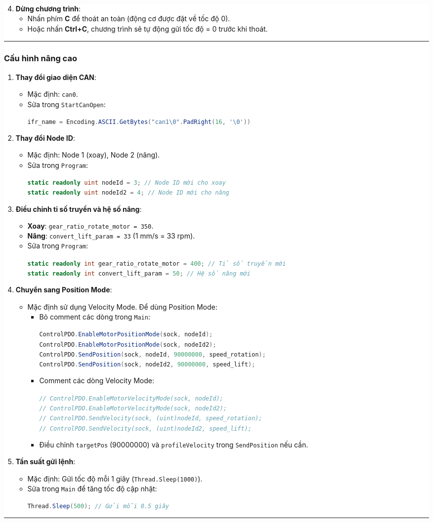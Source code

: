 4. **Dừng chương trình**:
   - Nhấn phím **C** để thoát an toàn (động cơ được đặt về tốc độ 0).
   - Hoặc nhấn **Ctrl+C**, chương trình sẽ tự động gửi tốc độ = 0 trước khi thoát.

---

### **Cấu hình nâng cao**
1. **Thay đổi giao diện CAN**:
   - Mặc định: `can0`.
   - Sửa trong `StartCanOpen`:
     ```csharp
     ifr_name = Encoding.ASCII.GetBytes("can1\0".PadRight(16, '\0'))
     ```

2. **Thay đổi Node ID**:
   - Mặc định: Node 1 (xoay), Node 2 (nâng).
   - Sửa trong `Program`:
     ```csharp
     static readonly uint nodeId = 3; // Node ID mới cho xoay
     static readonly uint nodeId2 = 4; // Node ID mới cho nâng
     ```

3. **Điều chỉnh tỉ số truyền và hệ số nâng**:
   - **Xoay**: `gear_ratio_rotate_motor = 350`.
   - **Nâng**: `convert_lift_param = 33` (1 mm/s = 33 rpm).
   - Sửa trong `Program`:
     ```csharp
     static readonly int gear_ratio_rotate_motor = 400; // Tỉ số truyền mới
     static readonly int convert_lift_param = 50; // Hệ số nâng mới
     ```

4. **Chuyển sang Position Mode**:
   - Mặc định sử dụng Velocity Mode. Để dùng Position Mode:
     - Bỏ comment các dòng trong `Main`:
       ```csharp
       ControlPDO.EnableMotorPositionMode(sock, nodeId);
       ControlPDO.EnableMotorPositionMode(sock, nodeId2);
       ControlPDO.SendPosition(sock, nodeId, 90000000, speed_rotation);
       ControlPDO.SendPosition(sock, nodeId2, 90000000, speed_lift);
       ```
     - Comment các dòng Velocity Mode:
       ```csharp
       // ControlPDO.EnableMotorVelocityMode(sock, nodeId);
       // ControlPDO.EnableMotorVelocityMode(sock, nodeId2);
       // ControlPDO.SendVelocity(sock, (uint)nodeId, speed_rotation);
       // ControlPDO.SendVelocity(sock, (uint)nodeId2, speed_lift);
       ```
     - Điều chỉnh `targetPos` (90000000) và `profileVelocity` trong `SendPosition` nếu cần.

5. **Tần suất gửi lệnh**:
   - Mặc định: Gửi tốc độ mỗi 1 giây (`Thread.Sleep(1000)`).
   - Sửa trong `Main` để tăng tốc độ cập nhật:
     ```csharp
     Thread.Sleep(500); // Gửi mỗi 0.5 giây
     ```

---